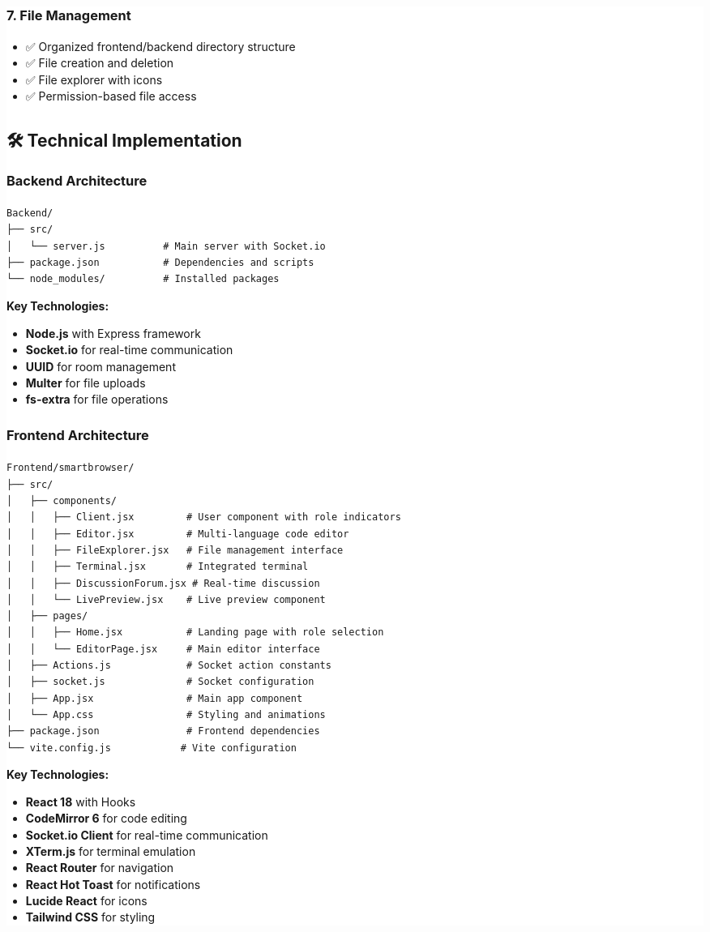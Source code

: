 ### 7. **File Management**
- ✅ Organized frontend/backend directory structure
- ✅ File creation and deletion
- ✅ File explorer with icons
- ✅ Permission-based file access

## 🛠️ Technical Implementation

### Backend Architecture
```
Backend/
├── src/
│   └── server.js          # Main server with Socket.io
├── package.json           # Dependencies and scripts
└── node_modules/          # Installed packages
```

**Key Technologies:**
- **Node.js** with Express framework
- **Socket.io** for real-time communication
- **UUID** for room management
- **Multer** for file uploads
- **fs-extra** for file operations

### Frontend Architecture
```
Frontend/smartbrowser/
├── src/
│   ├── components/
│   │   ├── Client.jsx         # User component with role indicators
│   │   ├── Editor.jsx         # Multi-language code editor
│   │   ├── FileExplorer.jsx   # File management interface
│   │   ├── Terminal.jsx       # Integrated terminal
│   │   ├── DiscussionForum.jsx # Real-time discussion
│   │   └── LivePreview.jsx    # Live preview component
│   ├── pages/
│   │   ├── Home.jsx           # Landing page with role selection
│   │   └── EditorPage.jsx     # Main editor interface
│   ├── Actions.js             # Socket action constants
│   ├── socket.js              # Socket configuration
│   ├── App.jsx                # Main app component
│   └── App.css                # Styling and animations
├── package.json               # Frontend dependencies
└── vite.config.js            # Vite configuration
```

**Key Technologies:**
- **React 18** with Hooks
- **CodeMirror 6** for code editing
- **Socket.io Client** for real-time communication
- **XTerm.js** for terminal emulation
- **React Router** for navigation
- **React Hot Toast** for notifications
- **Lucide React** for icons
- **Tailwind CSS** for styling
